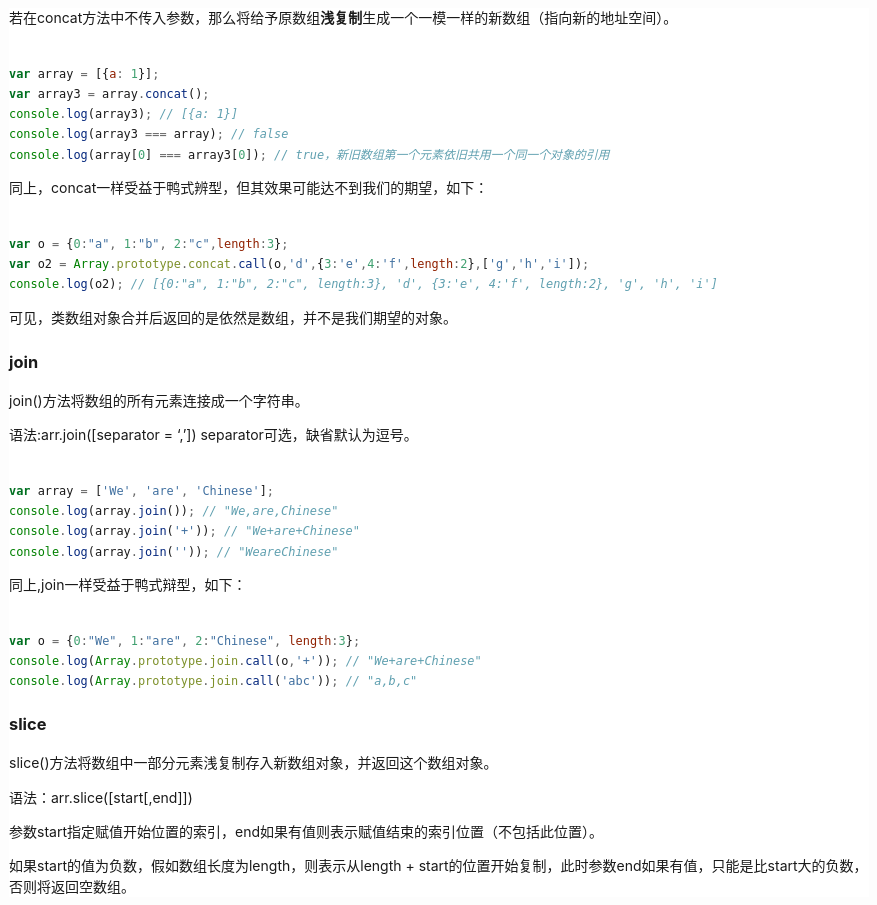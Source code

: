 若在concat方法中不传入参数，那么将给予原数组**浅复制**生成一个一模一样的新数组（指向新的地址空间）。

```js

var array = [{a: 1}];
var array3 = array.concat();
console.log(array3); // [{a: 1}]
console.log(array3 === array); // false
console.log(array[0] === array3[0]); // true，新旧数组第一个元素依旧共用一个同一个对象的引用

```

同上，concat一样受益于鸭式辨型，但其效果可能达不到我们的期望，如下：

```js

var o = {0:"a", 1:"b", 2:"c",length:3};
var o2 = Array.prototype.concat.call(o,'d',{3:'e',4:'f',length:2},['g','h','i']);
console.log(o2); // [{0:"a", 1:"b", 2:"c", length:3}, 'd', {3:'e', 4:'f', length:2}, 'g', 'h', 'i']

```

可见，类数组对象合并后返回的是依然是数组，并不是我们期望的对象。

### join

join()方法将数组的所有元素连接成一个字符串。

语法:arr.join([separator = ‘,’]) separator可选，缺省默认为逗号。

```js

var array = ['We', 'are', 'Chinese'];
console.log(array.join()); // "We,are,Chinese"
console.log(array.join('+')); // "We+are+Chinese"
console.log(array.join('')); // "WeareChinese"

```

同上,join一样受益于鸭式辩型，如下：

```js

var o = {0:"We", 1:"are", 2:"Chinese", length:3};
console.log(Array.prototype.join.call(o,'+')); // "We+are+Chinese"
console.log(Array.prototype.join.call('abc')); // "a,b,c"

```

### slice

slice()方法将数组中一部分元素浅复制存入新数组对象，并返回这个数组对象。

语法：arr.slice([start[,end]])

参数start指定赋值开始位置的索引，end如果有值则表示赋值结束的索引位置（不包括此位置）。

如果start的值为负数，假如数组长度为length，则表示从length + start的位置开始复制，此时参数end如果有值，只能是比start大的负数，否则将返回空数组。
